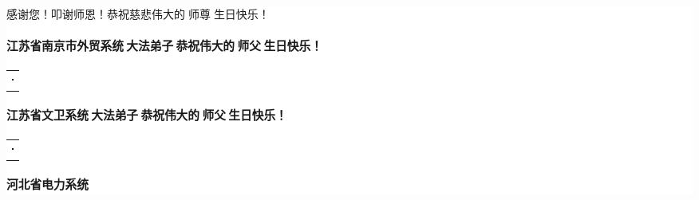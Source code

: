   </ok>
  感谢您！叩谢师恩！恭祝慈悲伟大的
  <ok href="/term/23049">
   师尊
  </ok>
  生日快乐！
 </p>
 <h4>
  <span style="font-size:1.05em;font-weight:inherit">
   江苏省南京市外贸系统
   <ok href="/term/40709">
    大法弟子
   </ok>
   恭祝伟大的
   <ok href="/term/22892">
    师父
   </ok>
   生日快乐！
  </span>
 </h4>
 <center>
  <table border="0" cellpadding="0" cellspacing="2" cols="2" width="580--">
   <tbody>
    <tr align="CENTER" valign="top">
     <td>
      <ok href="https://greetings.minghui.org/mh/article_images/2021-5-9-2104290938119092.jpg">
       <img alt="" border="1" hspace="0" src="https://greetings.minghui.org/mh/article_images/2021-5-9-2104290938119092--ss.jpg" vspace="5"/>
      </ok>
     </td>
    </tr>
   </tbody>
  </table>
 </center>
 <h4>
  <span style="font-size:1.05em;font-weight:inherit">
   江苏省文卫系统
   <ok href="/term/40709">
    大法弟子
   </ok>
   恭祝伟大的
   <ok href="/term/22892">
    师父
   </ok>
   生日快乐！
  </span>
 </h4>
 <center>
  <table border="0" cellpadding="0" cellspacing="2" cols="2" width="580--">
   <tbody>
    <tr align="CENTER" valign="top">
     <td>
      <ok href="https://greetings.minghui.org/mh/article_images/2021-5-9-2104290942118810.jpg">
       <img alt="" border="1" hspace="0" src="https://greetings.minghui.org/mh/article_images/2021-5-9-2104290942118810--ss.jpg" vspace="5"/>
      </ok>
     </td>
    </tr>
   </tbody>
  </table>
 </center>
 <h4>
  <span style="font-size:1.05em;font-weight:inherit">
   河北省电力系统